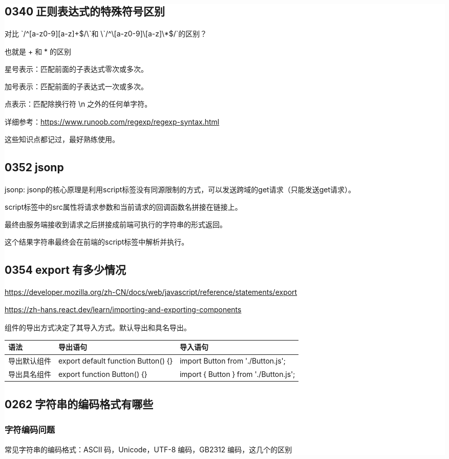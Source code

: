 

   
## 0340 正则表达式的特殊符号区别


对比 \`/^\[a-z0-9]\[a-z]+$/\`和 \`/^\[a-z0-9]\[a-z]\*$/\`的区别？

也就是 + 和 \* 的区别

星号表示：匹配前面的子表达式零次或多次。

加号表示：匹配前面的子表达式一次或多次。

点表示：匹配除换行符 \\n 之外的任何单字符。

详细参考：<https://www.runoob.com/regexp/regexp-syntax.html> 

这些知识点都记过，最好熟练使用。



   
## 0352 jsonp


jsonp: jsonp的核心原理是利用script标签没有同源限制的方式，可以发送跨域的get请求（只能发送get请求）。

script标签中的src属性将请求参数和当前请求的回调函数名拼接在链接上。

最终由服务端接收到请求之后拼接成前端可执行的字符串的形式返回。

这个结果字符串最终会在前端的script标签中解析并执行。




   
## 0354 export 有多少情况


<https://developer.mozilla.org/zh-CN/docs/web/javascript/reference/statements/export> 

<https://zh-hans.react.dev/learn/importing-and-exporting-components> 

组件的导出方式决定了其导入方式。默认导出和具名导出。

| 语法     | 导出语句                                | 导入语句                                  |
| :----- | :---------------------------------- | :------------------------------------ |
| 导出默认组件 | export default function Button() {} | import Button from './Button.js';     |
| 导出具名组件 | export function Button() {}         | import { Button } from './Button.js'; |



   
## 0262 字符串的编码格式有哪些


### 字符编码问题

常见字符串的编码格式：ASCII 码，Unicode，UTF-8 编码，GB2312 编码，这几个的区别
